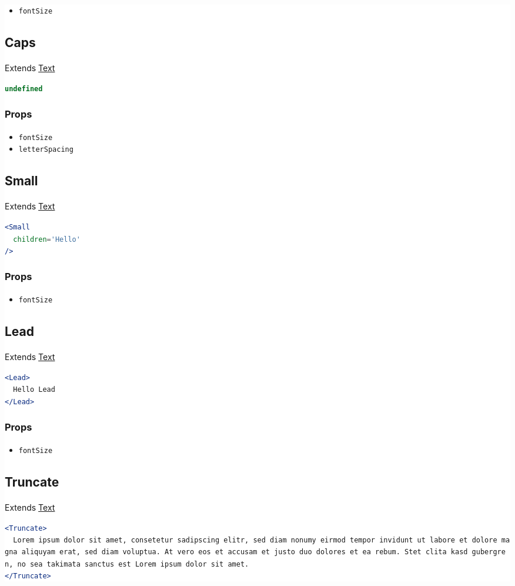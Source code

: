 - `fontSize`

## Caps
Extends [Text](#text)

```.jsx
undefined
```

### Props

- `fontSize`
- `letterSpacing`

## Small
Extends [Text](#text)

```.jsx
<Small
  children='Hello'
/>

```

### Props

- `fontSize`

## Lead
Extends [Text](#text)

```.jsx
<Lead>
  Hello Lead
</Lead>

```

### Props

- `fontSize`

## Truncate
Extends [Text](#text)

```.jsx
<Truncate>
  Lorem ipsum dolor sit amet, consetetur sadipscing elitr, sed diam nonumy eirmod tempor invidunt ut labore et dolore magna aliquyam erat, sed diam voluptua. At vero eos et accusam et justo duo dolores et ea rebum. Stet clita kasd gubergren, no sea takimata sanctus est Lorem ipsum dolor sit amet.
</Truncate>

```
